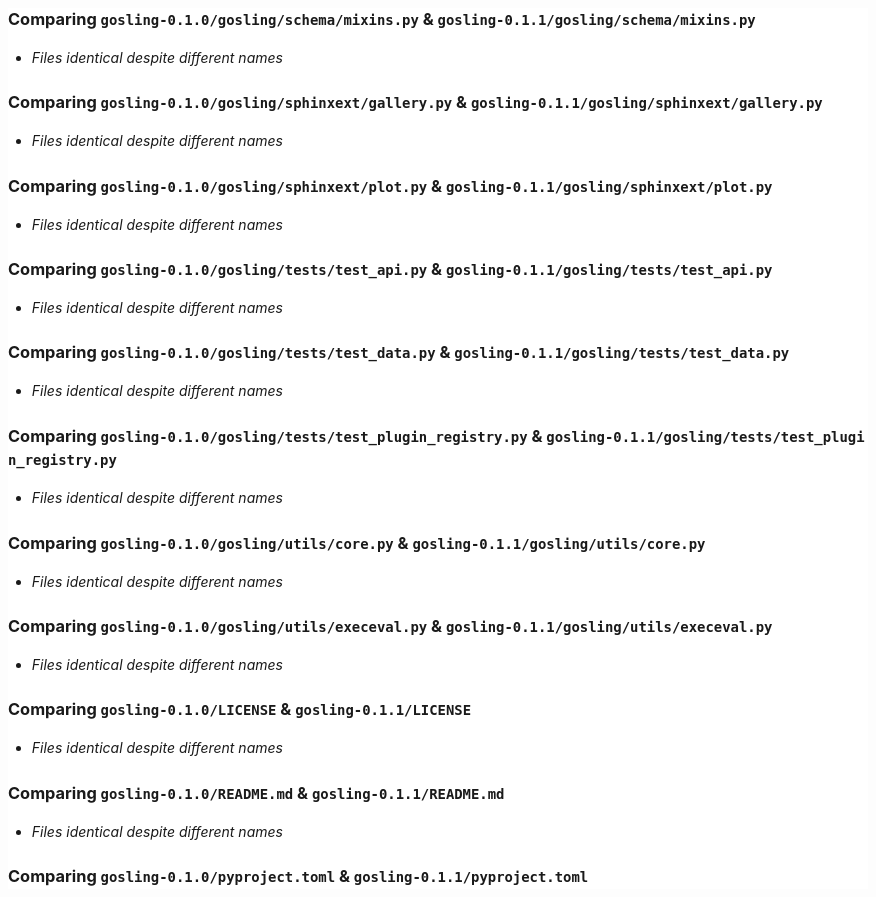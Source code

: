 ### Comparing `gosling-0.1.0/gosling/schema/mixins.py` & `gosling-0.1.1/gosling/schema/mixins.py`

 * *Files identical despite different names*

### Comparing `gosling-0.1.0/gosling/sphinxext/gallery.py` & `gosling-0.1.1/gosling/sphinxext/gallery.py`

 * *Files identical despite different names*

### Comparing `gosling-0.1.0/gosling/sphinxext/plot.py` & `gosling-0.1.1/gosling/sphinxext/plot.py`

 * *Files identical despite different names*

### Comparing `gosling-0.1.0/gosling/tests/test_api.py` & `gosling-0.1.1/gosling/tests/test_api.py`

 * *Files identical despite different names*

### Comparing `gosling-0.1.0/gosling/tests/test_data.py` & `gosling-0.1.1/gosling/tests/test_data.py`

 * *Files identical despite different names*

### Comparing `gosling-0.1.0/gosling/tests/test_plugin_registry.py` & `gosling-0.1.1/gosling/tests/test_plugin_registry.py`

 * *Files identical despite different names*

### Comparing `gosling-0.1.0/gosling/utils/core.py` & `gosling-0.1.1/gosling/utils/core.py`

 * *Files identical despite different names*

### Comparing `gosling-0.1.0/gosling/utils/execeval.py` & `gosling-0.1.1/gosling/utils/execeval.py`

 * *Files identical despite different names*

### Comparing `gosling-0.1.0/LICENSE` & `gosling-0.1.1/LICENSE`

 * *Files identical despite different names*

### Comparing `gosling-0.1.0/README.md` & `gosling-0.1.1/README.md`

 * *Files identical despite different names*

### Comparing `gosling-0.1.0/pyproject.toml` & `gosling-0.1.1/pyproject.toml`
